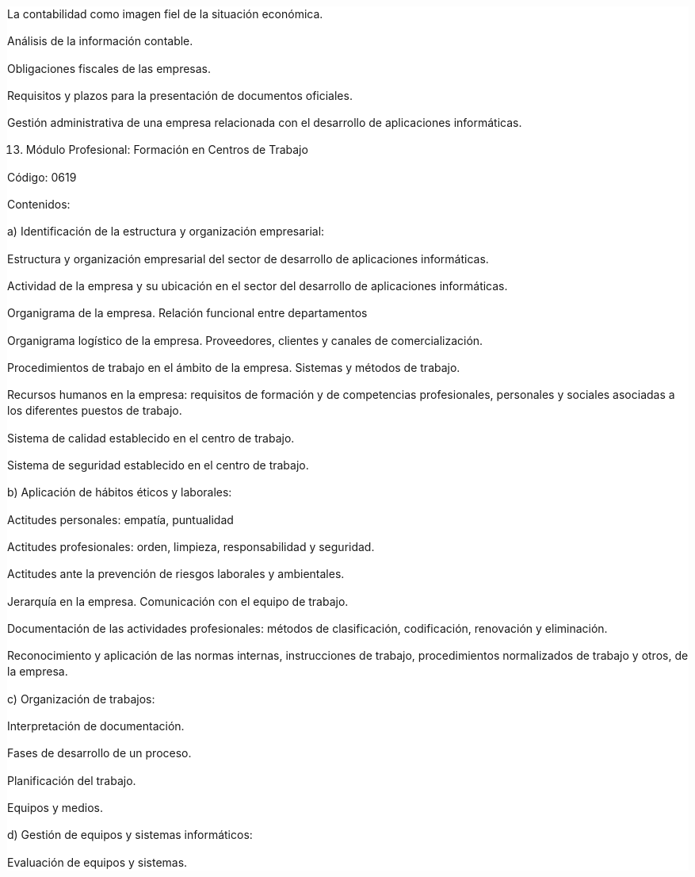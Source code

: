 La contabilidad como imagen fiel de la situación económica.

Análisis de la información contable.

Obligaciones fiscales de las empresas.

Requisitos y plazos para la presentación de documentos oficiales.

Gestión administrativa de una empresa relacionada con el desarrollo de aplicaciones informáticas.

13. Módulo Profesional: Formación en Centros de Trabajo

Código: 0619

Contenidos:

a) Identificación de la estructura y organización empresarial:

Estructura y organización empresarial del sector de desarrollo de aplicaciones informáticas.

Actividad de la empresa y su ubicación en el sector del desarrollo de aplicaciones informáticas.

Organigrama de la empresa. Relación funcional entre departamentos

Organigrama logístico de la empresa. Proveedores, clientes y canales de comercialización.

Procedimientos de trabajo en el ámbito de la empresa. Sistemas y métodos de trabajo.

Recursos humanos en la empresa: requisitos de formación y de competencias profesionales, personales y sociales asociadas a los diferentes puestos de trabajo.

Sistema de calidad establecido en el centro de trabajo.

Sistema de seguridad establecido en el centro de trabajo.

b) Aplicación de hábitos éticos y laborales:

Actitudes personales: empatía, puntualidad

Actitudes profesionales: orden, limpieza, responsabilidad y seguridad.

Actitudes ante la prevención de riesgos laborales y ambientales.

Jerarquía en la empresa. Comunicación con el equipo de trabajo.

Documentación de las actividades profesionales: métodos de clasificación, codificación, renovación y eliminación.

Reconocimiento y aplicación de las normas internas, instrucciones de trabajo, procedimientos normalizados de trabajo y otros, de la empresa.

c) Organización de trabajos:

Interpretación de documentación.

Fases de desarrollo de un proceso.

Planificación del trabajo.

Equipos y medios.

d) Gestión de equipos y sistemas informáticos:

Evaluación de equipos y sistemas.
